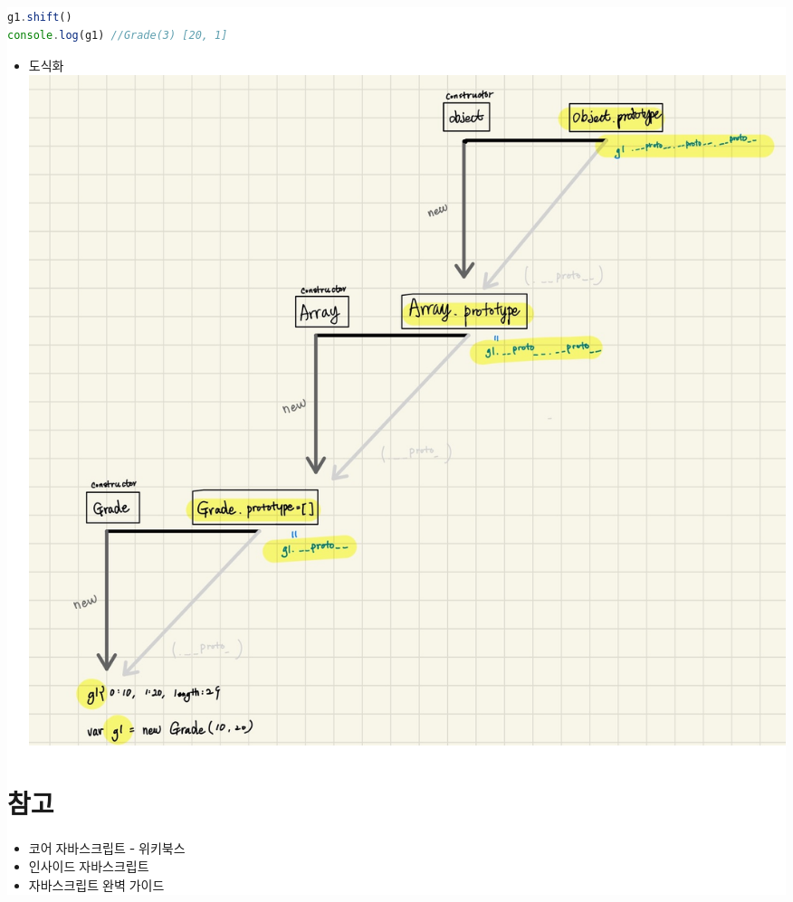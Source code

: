   ```js
  g1.shift()
  console.log(g1) //Grade(3) [20, 1]
  ```

  - 도식화
    ![](Grade생성자함수에배열proto.jpg)

# 참고

- 코어 자바스크립트 - 위키북스
- 인사이드 자바스크립트
- 자바스크립트 완벽 가이드
